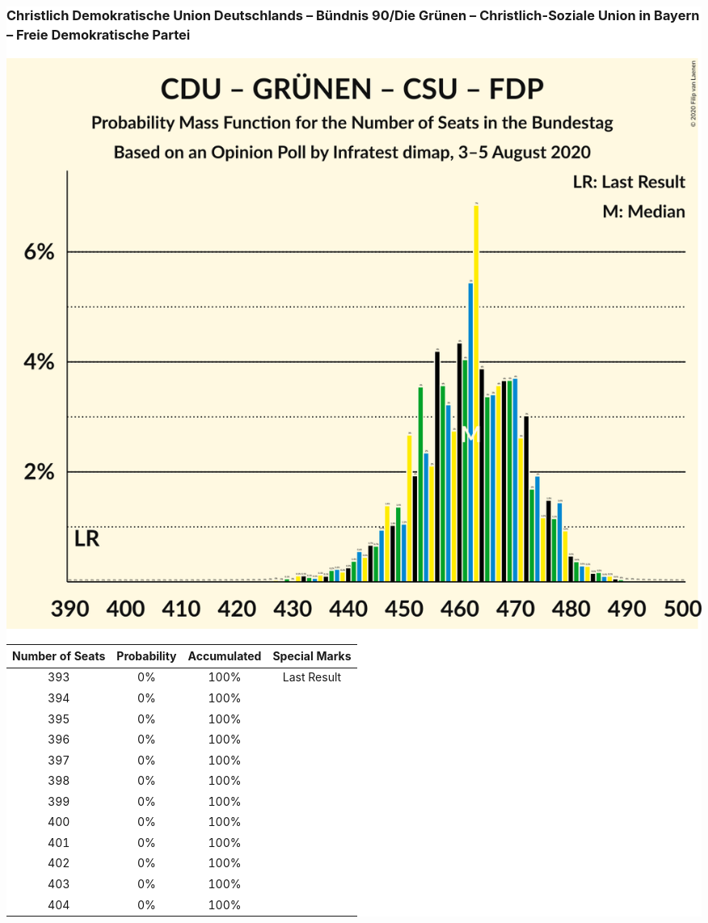 ### Christlich Demokratische Union Deutschlands – Bündnis 90/Die Grünen – Christlich-Soziale Union in Bayern – Freie Demokratische Partei

![Graph with seats probability mass function not yet produced](2020-08-05-Infratestdimap-coalitions-seats-pmf-cdu–grünen–csu–fdp.png "Seats Probability Mass Function")

| Number of Seats | Probability | Accumulated | Special Marks |
|:---------------:|:-----------:|:-----------:|:-------------:|
| 393 | 0% | 100% | Last Result |
| 394 | 0% | 100% |  |
| 395 | 0% | 100% |  |
| 396 | 0% | 100% |  |
| 397 | 0% | 100% |  |
| 398 | 0% | 100% |  |
| 399 | 0% | 100% |  |
| 400 | 0% | 100% |  |
| 401 | 0% | 100% |  |
| 402 | 0% | 100% |  |
| 403 | 0% | 100% |  |
| 404 | 0% | 100% |  |